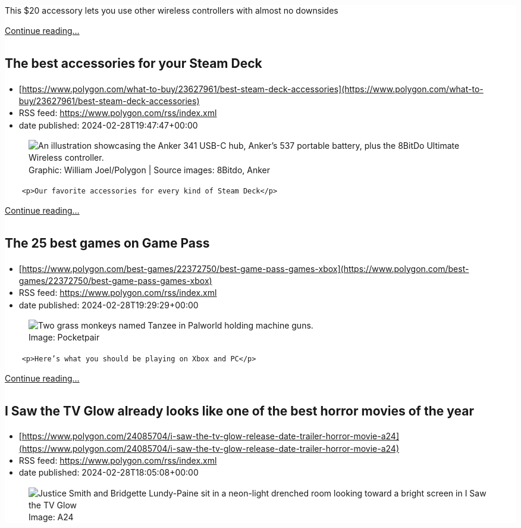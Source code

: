   <p>This $20 accessory lets you use other wireless controllers with almost no downsides</p>
  <p>
    <a href="https://www.polygon.com/deals/24084059/nintendo-switch-accessory-adapter-playstation-ps5-xbox-controllers-8bitdo">Continue reading&hellip;</a>
  </p>

## The best accessories for your Steam Deck
 - [https://www.polygon.com/what-to-buy/23627961/best-steam-deck-accessories](https://www.polygon.com/what-to-buy/23627961/best-steam-deck-accessories)
 - RSS feed: https://www.polygon.com/rss/index.xml
 - date published: 2024-02-28T19:47:47+00:00

<figure>
      <img alt="An illustration showcasing the Anker 341 USB-C hub, Anker’s 537 portable battery, plus the 8BitDo Ultimate Wireless controller." src="https://cdn.vox-cdn.com/thumbor/iGwE8f-atRRGoUl8hqzGLxKrF6A=/0x156:3000x1844/640x360/cdn.vox-cdn.com/uploads/chorus_image/image/72063123/The_best_Steam_Deck_accessories.0.jpg" />
        <figcaption>Graphic: William Joel/Polygon | Source images: 8Bitdo, Anker</figcaption>
    </figure>


  		<p>Our favorite accessories for every kind of Steam Deck</p>
  <p>
    <a href="https://www.polygon.com/what-to-buy/23627961/best-steam-deck-accessories">Continue reading&hellip;</a>
  </p>

## The 25 best games on Game Pass
 - [https://www.polygon.com/best-games/22372750/best-game-pass-games-xbox](https://www.polygon.com/best-games/22372750/best-game-pass-games-xbox)
 - RSS feed: https://www.polygon.com/rss/index.xml
 - date published: 2024-02-28T19:29:29+00:00

<figure>
      <img alt="Two grass monkeys named Tanzee in Palworld holding machine guns." src="https://cdn.vox-cdn.com/thumbor/A04r1grP9q4kJ5LkhXpAS5Wn3Cg=/78x0:1792x964/640x360/cdn.vox-cdn.com/uploads/chorus_image/image/69124929/Palworld_Paldeck_28.30.png" />
        <figcaption>Image: Pocketpair</figcaption>
    </figure>


  		<p>Here’s what you should be playing on Xbox and PC</p>
  <p>
    <a href="https://www.polygon.com/best-games/22372750/best-game-pass-games-xbox">Continue reading&hellip;</a>
  </p>

## I Saw the TV Glow already looks like one of the best horror movies of the year
 - [https://www.polygon.com/24085704/i-saw-the-tv-glow-release-date-trailer-horror-movie-a24](https://www.polygon.com/24085704/i-saw-the-tv-glow-release-date-trailer-horror-movie-a24)
 - RSS feed: https://www.polygon.com/rss/index.xml
 - date published: 2024-02-28T18:05:08+00:00

<figure>
      <img alt="Justice Smith and Bridgette Lundy-Paine sit in a neon-light drenched room looking toward a bright screen in I Saw the TV Glow" src="https://cdn.vox-cdn.com/thumbor/r7d_oaJKSVAEVxNA7q7th24jiGg=/0x0:5925x3333/640x360/cdn.vox-cdn.com/uploads/chorus_image/image/73170925/https___cdn.sanity.io_images_xq1bjtf4_production_87ece728b9322264b9f1341c3ea17e8081bfde78_5925x3949.0.jpg" />
        <figcaption>Image: A24</figcaption>
    </figure>
